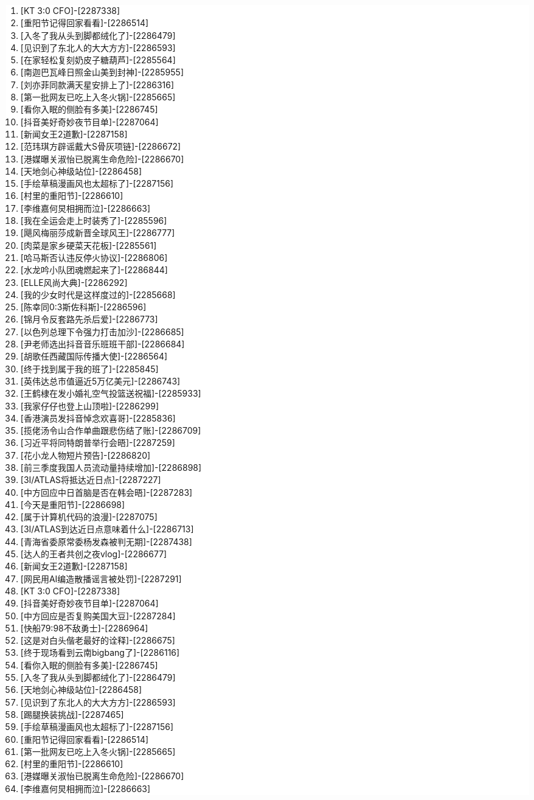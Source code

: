 1. [KT 3:0 CFO]-[2287338]
1. [重阳节记得回家看看]-[2286514]
1. [入冬了我从头到脚都绒化了]-[2286479]
1. [见识到了东北人的大大方方]-[2286593]
1. [在家轻松复刻奶皮子糖葫芦]-[2285564]
1. [南迦巴瓦峰日照金山美到封神]-[2285955]
1. [刘亦菲同款满天星安排上了]-[2286316]
1. [第一批网友已吃上入冬火锅]-[2285665]
1. [看你入眠的侧脸有多美]-[2286745]
1. [抖音美好奇妙夜节目单]-[2287064]
1. [新闻女王2道歉]-[2287158]
1. [范玮琪方辟谣戴大S骨灰项链]-[2286672]
1. [港媒曝关淑怡已脱离生命危险]-[2286670]
1. [天地剑心神级站位]-[2286458]
1. [手绘草稿漫画风也太超标了]-[2287156]
1. [村里的重阳节]-[2286610]
1. [李维嘉何炅相拥而泣]-[2286663]
1. [我在全运会走上时装秀了]-[2285596]
1. [飓风梅丽莎成新晋全球风王]-[2286777]
1. [肉菜是家乡硬菜天花板]-[2285561]
1. [哈马斯否认违反停火协议]-[2286806]
1. [水龙吟小队团魂燃起来了]-[2286844]
1. [ELLE风尚大典]-[2286292]
1. [我的少女时代是这样度过的]-[2285668]
1. [陈幸同0:3斯佐科斯]-[2286596]
1. [锦月令反套路先杀后爱]-[2286773]
1. [以色列总理下令强力打击加沙]-[2286685]
1. [尹老师选出抖音音乐班班干部]-[2286684]
1. [胡歌任西藏国际传播大使]-[2286564]
1. [终于找到属于我的班了]-[2285845]
1. [英伟达总市值逼近5万亿美元]-[2286743]
1. [王鹤棣在发小婚礼空气投篮送祝福]-[2285933]
1. [我家仔仔也登上山顶啦]-[2286299]
1. [香港演员发抖音悼念欢喜哥]-[2285836]
1. [揽佬汤令山合作单曲跟悲伤结了账]-[2286709]
1. [习近平将同特朗普举行会晤]-[2287259]
1. [花小龙人物短片预告]-[2286820]
1. [前三季度我国人员流动量持续增加]-[2286898]
1. [3I/ATLAS将抵达近日点]-[2287227]
1. [中方回应中日首脑是否在韩会晤]-[2287283]
1. [今天是重阳节]-[2286698]
1. [属于计算机代码的浪漫]-[2287075]
1. [3I/ATLAS到达近日点意味着什么]-[2286713]
1. [青海省委原常委杨发森被判无期]-[2287438]
1. [达人的王者共创之夜vlog]-[2286677]
1. [新闻女王2道歉]-[2287158]
1. [网民用AI编造散播谣言被处罚]-[2287291]
1. [KT 3:0 CFO]-[2287338]
1. [抖音美好奇妙夜节目单]-[2287064]
1. [中方回应是否复购美国大豆]-[2287284]
1. [快船79:98不敌勇士]-[2286964]
1. [这是对白头偕老最好的诠释]-[2286675]
1. [终于现场看到云南bigbang了]-[2286116]
1. [看你入眠的侧脸有多美]-[2286745]
1. [入冬了我从头到脚都绒化了]-[2286479]
1. [天地剑心神级站位]-[2286458]
1. [见识到了东北人的大大方方]-[2286593]
1. [踢腿换装挑战]-[2287465]
1. [手绘草稿漫画风也太超标了]-[2287156]
1. [重阳节记得回家看看]-[2286514]
1. [第一批网友已吃上入冬火锅]-[2285665]
1. [村里的重阳节]-[2286610]
1. [港媒曝关淑怡已脱离生命危险]-[2286670]
1. [李维嘉何炅相拥而泣]-[2286663]